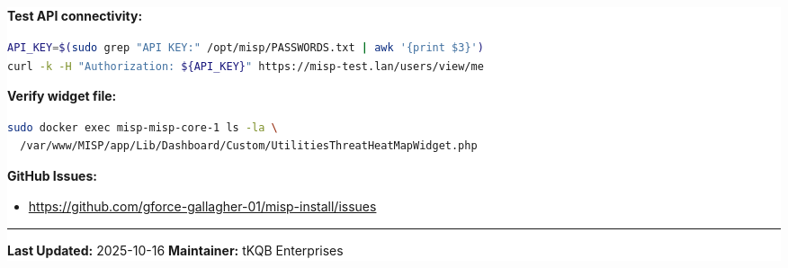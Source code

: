 **Test API connectivity:**
```bash
API_KEY=$(sudo grep "API KEY:" /opt/misp/PASSWORDS.txt | awk '{print $3}')
curl -k -H "Authorization: ${API_KEY}" https://misp-test.lan/users/view/me
```

**Verify widget file:**
```bash
sudo docker exec misp-misp-core-1 ls -la \
  /var/www/MISP/app/Lib/Dashboard/Custom/UtilitiesThreatHeatMapWidget.php
```

**GitHub Issues:**
- https://github.com/gforce-gallagher-01/misp-install/issues

---

**Last Updated:** 2025-10-16
**Maintainer:** tKQB Enterprises
